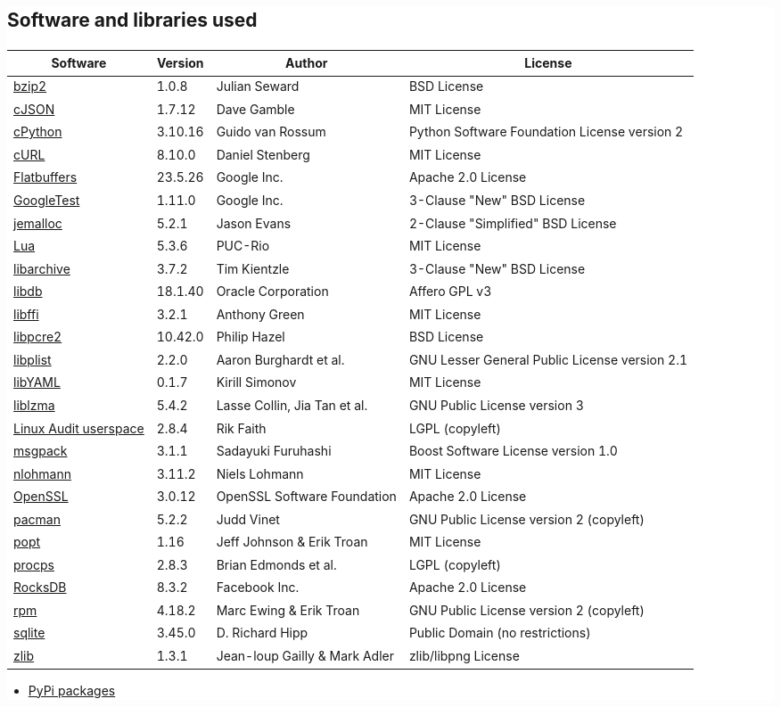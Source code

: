 ## Software and libraries used

|Software|Version|Author|License|
|---|---|---|---|
|[bzip2](https://github.com/libarchive/bzip2)|1.0.8|Julian Seward|BSD License|
|[cJSON](https://github.com/DaveGamble/cJSON)|1.7.12|Dave Gamble|MIT License|
|[cPython](https://github.com/python/cpython)|3.10.16|Guido van Rossum|Python Software Foundation License version 2|
|[cURL](https://github.com/curl/curl)|8.10.0|Daniel Stenberg|MIT License|
|[Flatbuffers](https://github.com/google/flatbuffers/)|23.5.26|Google Inc.|Apache 2.0 License|
|[GoogleTest](https://github.com/google/googletest)|1.11.0|Google Inc.|3-Clause "New" BSD License|
|[jemalloc](https://github.com/jemalloc/jemalloc)|5.2.1|Jason Evans|2-Clause "Simplified" BSD License|
|[Lua](https://github.com/lua/lua)|5.3.6|PUC-Rio|MIT License|
|[libarchive](https://github.com/libarchive/libarchive)|3.7.2|Tim Kientzle|3-Clause "New" BSD License|
|[libdb](https://github.com/yasuhirokimura/db18)|18.1.40|Oracle Corporation|Affero GPL v3|
|[libffi](https://github.com/libffi/libffi)|3.2.1|Anthony Green|MIT License|
|[libpcre2](https://github.com/PCRE2Project/pcre2)|10.42.0|Philip Hazel|BSD License|
|[libplist](https://github.com/libimobiledevice/libplist)|2.2.0|Aaron Burghardt et al.|GNU Lesser General Public License version 2.1|
|[libYAML](https://github.com/yaml/libyaml)|0.1.7|Kirill Simonov|MIT License|
|[liblzma](https://github.com/tukaani-project/xz)|5.4.2|Lasse Collin, Jia Tan et al.|GNU Public License version 3|
|[Linux Audit userspace](https://github.com/linux-audit/audit-userspace)|2.8.4|Rik Faith|LGPL (copyleft)|
|[msgpack](https://github.com/msgpack/msgpack-c)|3.1.1|Sadayuki Furuhashi|Boost Software License version 1.0|
|[nlohmann](https://github.com/nlohmann/json)|3.11.2|Niels Lohmann|MIT License|
|[OpenSSL](https://github.com/openssl/openssl)|3.0.12|OpenSSL Software Foundation|Apache 2.0 License|
|[pacman](https://gitlab.archlinux.org/pacman/pacman)|5.2.2|Judd Vinet|GNU Public License version 2 (copyleft)|
|[popt](https://github.com/rpm-software-management/popt)|1.16|Jeff Johnson & Erik Troan|MIT License|
|[procps](https://gitlab.com/procps-ng/procps)|2.8.3|Brian Edmonds et al.|LGPL (copyleft)|
|[RocksDB](https://github.com/facebook/rocksdb/)|8.3.2|Facebook Inc.|Apache 2.0 License|
|[rpm](https://github.com/rpm-software-management/rpm)|4.18.2|Marc Ewing & Erik Troan|GNU Public License version 2 (copyleft)|
|[sqlite](https://github.com/sqlite/sqlite)|3.45.0|D. Richard Hipp|Public Domain (no restrictions)|
|[zlib](https://github.com/madler/zlib)|1.3.1|Jean-loup Gailly & Mark Adler|zlib/libpng License|

* [PyPi packages](framework/requirements.txt)
